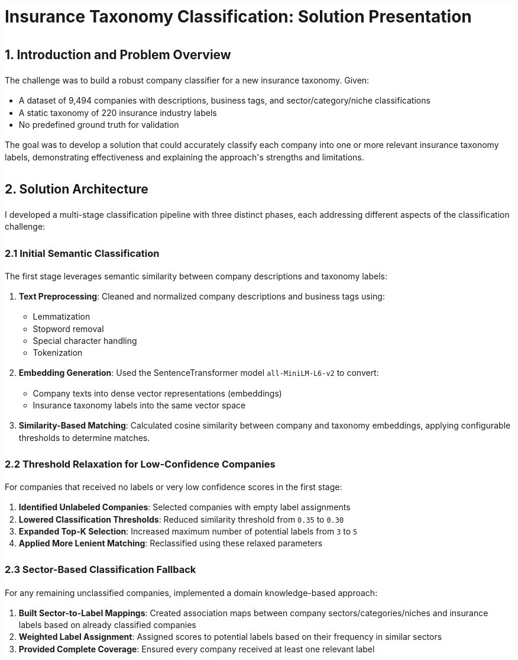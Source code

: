 
# Insurance Taxonomy Classification: Solution Presentation

## 1. Introduction and Problem Overview

The challenge was to build a robust company classifier for a new insurance taxonomy. Given:
- A dataset of 9,494 companies with descriptions, business tags, and sector/category/niche classifications
- A static taxonomy of 220 insurance industry labels
- No predefined ground truth for validation

The goal was to develop a solution that could accurately classify each company into one or more relevant insurance taxonomy labels, demonstrating effectiveness and explaining the approach's strengths and limitations.

## 2. Solution Architecture

I developed a multi-stage classification pipeline with three distinct phases, each addressing different aspects of the classification challenge:

### 2.1 Initial Semantic Classification

The first stage leverages semantic similarity between company descriptions and taxonomy labels:

1. **Text Preprocessing**: Cleaned and normalized company descriptions and business tags using:
   - Lemmatization
   - Stopword removal
   - Special character handling
   - Tokenization

2. **Embedding Generation**: Used the SentenceTransformer model `all-MiniLM-L6-v2` to convert:
   - Company texts into dense vector representations (embeddings)
   - Insurance taxonomy labels into the same vector space

3. **Similarity-Based Matching**: Calculated cosine similarity between company and taxonomy embeddings, applying configurable thresholds to determine matches.

### 2.2 Threshold Relaxation for Low-Confidence Companies

For companies that received no labels or very low confidence scores in the first stage:

1. **Identified Unlabeled Companies**: Selected companies with empty label assignments  
2. **Lowered Classification Thresholds**: Reduced similarity threshold from `0.35` to `0.30`  
3. **Expanded Top-K Selection**: Increased maximum number of potential labels from `3` to `5`  
4. **Applied More Lenient Matching**: Reclassified using these relaxed parameters  

### 2.3 Sector-Based Classification Fallback

For any remaining unclassified companies, implemented a domain knowledge-based approach:

1. **Built Sector-to-Label Mappings**: Created association maps between company sectors/categories/niches and insurance labels based on already classified companies  
2. **Weighted Label Assignment**: Assigned scores to potential labels based on their frequency in similar sectors  
3. **Provided Complete Coverage**: Ensured every company received at least one relevant label  
